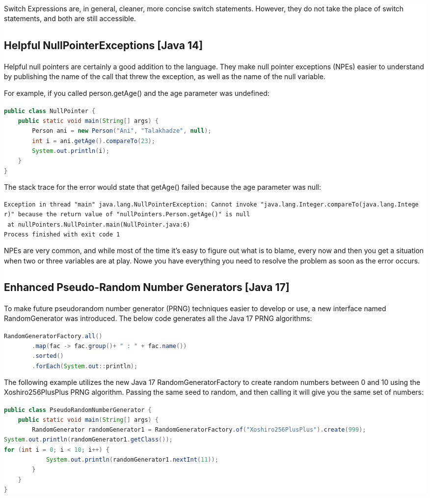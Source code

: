Switch Expressions are, in general, cleaner, more concise switch statements. However, they do not take the place of switch statements, and both are still accessible.


## Helpful NullPointerExceptions [Java 14]  

Helpful null pointers are certainly a good addition to the language. They make null pointer exceptions (NPEs) easier to understand by publishing the name of the call that threw the exception, as well as the name of the null variable.

For example, if you called person.getAge() and the age parameter was undefined:

```java
public class NullPointer {
    public static void main(String[] args) {
        Person ani = new Person("Ani", "Talakhadze", null);
        int i = ani.getAge().compareTo(23);
        System.out.println(i);
    }
}
```

The stack trace for the error would state that getAge() failed because the age parameter was null:

```
Exception in thread "main" java.lang.NullPointerException: Cannot invoke "java.lang.Integer.compareTo(java.lang.Integer)" because the return value of "nullPointers.Person.getAge()" is null
 at nullPointers.NullPointer.main(NullPointer.java:6)
Process finished with exit code 1
```

NPEs are very common, and while most of the time it’s easy to figure out what is to blame, every now and then you get a situation when two or three variables are at play. Nowe you have everything you need to resolve the problem as soon as the error occurs.


## Enhanced Pseudo-Random Number Generators [Java 17]  

To make future pseudorandom number generator (PRNG) techniques easier to develop or use, a new interface named RandomGenerator was introduced. The below code generates all the Java 17 PRNG algorithms:

```java
RandomGeneratorFactory.all()
        .map(fac -> fac.group()+ " : " + fac.name())
        .sorted()
        .forEach(System.out::println);
```

The following example utilizes the new Java 17 RandomGeneratorFactory to create random numbers between 0 and 10 using the Xoshiro256PlusPlus PRNG algorithm. Passing the same seed to random, and then calling it will give you the same set of numbers:

```java
public class PseudoRandomNumberGenerator {
    public static void main(String[] args) {
        RandomGenerator randomGenerator1 = RandomGeneratorFactory.of("Xoshiro256PlusPlus").create(999);
System.out.println(randomGenerator1.getClass());
for (int i = 0; i < 10; i++) {
            System.out.println(randomGenerator1.nextInt(11));
        }
    }
}
```
